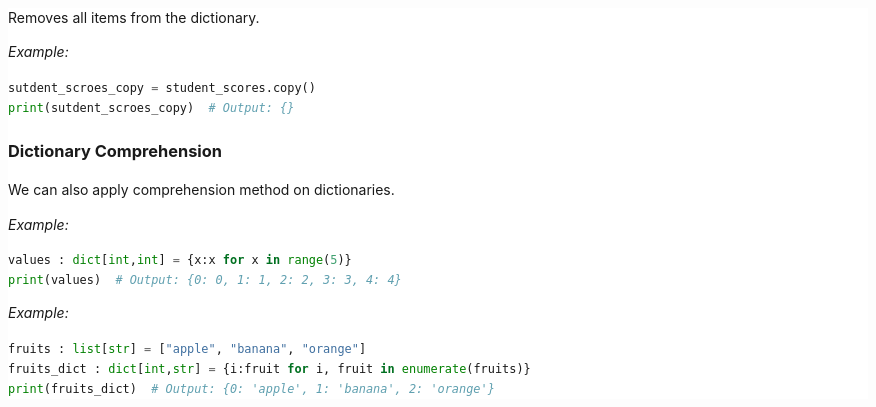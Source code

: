 Removes all items from the dictionary.

_Example:_

```python
sutdent_scroes_copy = student_scores.copy()
print(sutdent_scroes_copy)  # Output: {}
```

### Dictionary Comprehension

We can also apply comprehension method on dictionaries.

_Example:_

```python
values : dict[int,int] = {x:x for x in range(5)}
print(values)  # Output: {0: 0, 1: 1, 2: 2, 3: 3, 4: 4}
```

_Example:_

```python
fruits : list[str] = ["apple", "banana", "orange"]
fruits_dict : dict[int,str] = {i:fruit for i, fruit in enumerate(fruits)}
print(fruits_dict)  # Output: {0: 'apple', 1: 'banana', 2: 'orange'}
```
